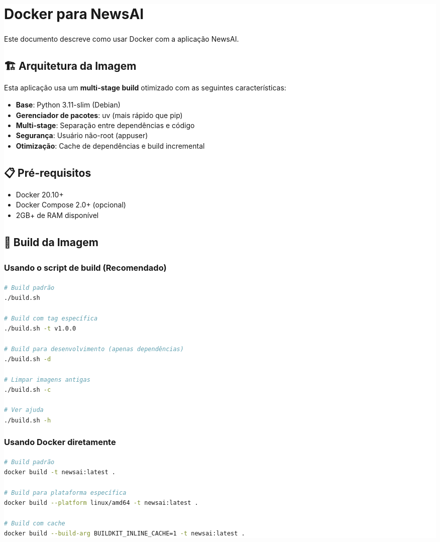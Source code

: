 # Docker para NewsAI

Este documento descreve como usar Docker com a aplicação NewsAI.

## 🏗️ Arquitetura da Imagem

Esta aplicação usa um **multi-stage build** otimizado com as seguintes
características:

- **Base**: Python 3.11-slim (Debian)
- **Gerenciador de pacotes**: uv (mais rápido que pip)
- **Multi-stage**: Separação entre dependências e código
- **Segurança**: Usuário não-root (appuser)
- **Otimização**: Cache de dependências e build incremental

## 📋 Pré-requisitos

- Docker 20.10+
- Docker Compose 2.0+ (opcional)
- 2GB+ de RAM disponível

## 🚀 Build da Imagem

### Usando o script de build (Recomendado)

```bash
# Build padrão
./build.sh

# Build com tag específica
./build.sh -t v1.0.0

# Build para desenvolvimento (apenas dependências)
./build.sh -d

# Limpar imagens antigas
./build.sh -c

# Ver ajuda
./build.sh -h
```

### Usando Docker diretamente

```bash
# Build padrão
docker build -t newsai:latest .

# Build para plataforma específica
docker build --platform linux/amd64 -t newsai:latest .

# Build com cache
docker build --build-arg BUILDKIT_INLINE_CACHE=1 -t newsai:latest .
```
